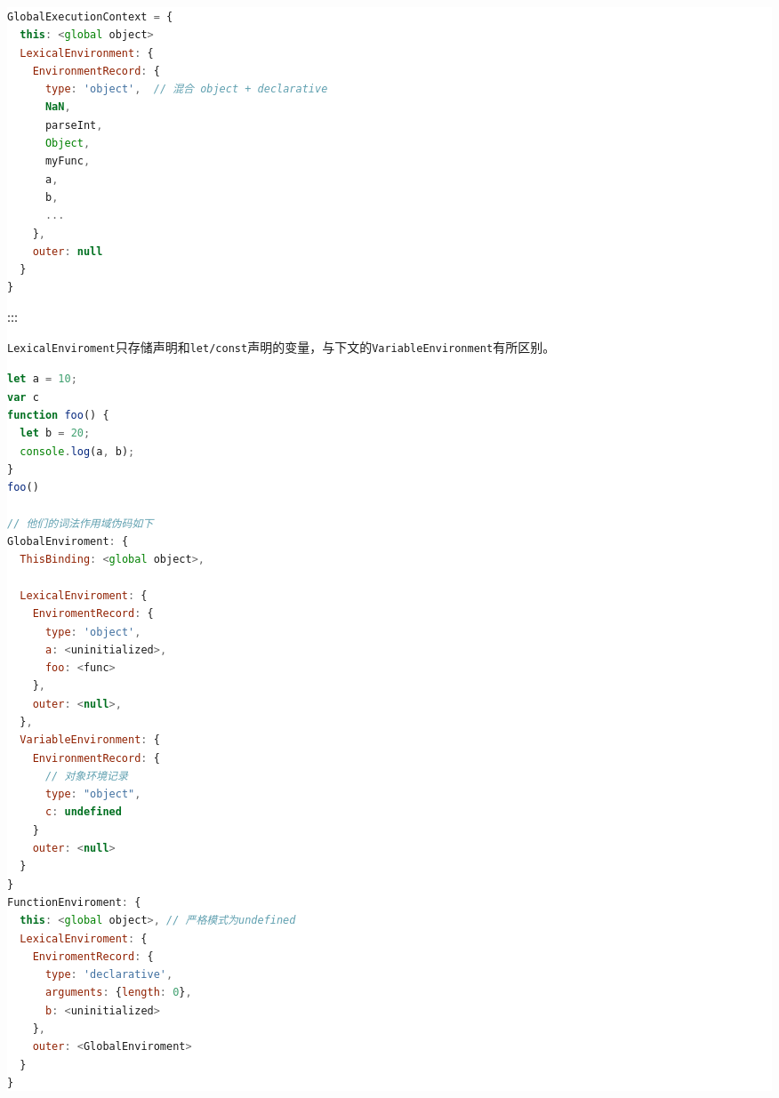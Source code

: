 ```js
GlobalExecutionContext = {
  this: <global object>
  LexicalEnvironment: {
    EnvironmentRecord: {
      type: 'object',  // 混合 object + declarative
      NaN,
      parseInt,
      Object,
      myFunc,
      a,
      b,
      ...
    },
    outer: null
  }
}
```

:::

`LexicalEnviroment`只存储声明和`let/const`声明的变量，与下文的`VariableEnvironment`有所区别。

```js
let a = 10;
var c
function foo() {
  let b = 20;
  console.log(a, b);
}
foo()

// 他们的词法作用域伪码如下
GlobalEnviroment: {
  ThisBinding: <global object>,

  LexicalEnviroment: {
    EnviromentRecord: {
      type: 'object',
      a: <uninitialized>,
      foo: <func>
    },
    outer: <null>,
  },
  VariableEnvironment: {
    EnvironmentRecord: {
      // 对象环境记录
      type: "object",
      c: undefined
    }
    outer: <null>
  }
}
FunctionEnviroment: {
  this: <global object>, // 严格模式为undefined
  LexicalEnviroment: {
    EnviromentRecord: {
      type: 'declarative',
      arguments: {length: 0},
      b: <uninitialized>
    },
    outer: <GlobalEnviroment>
  }
}
```
